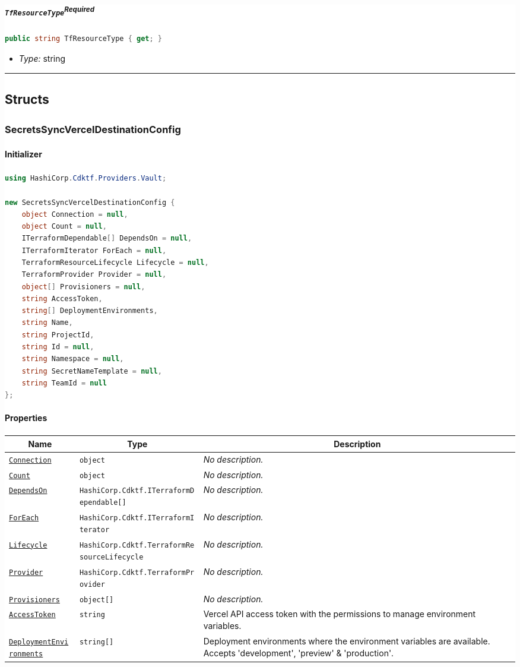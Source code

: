 
##### `TfResourceType`<sup>Required</sup> <a name="TfResourceType" id="@cdktf/provider-vault.secretsSyncVercelDestination.SecretsSyncVercelDestination.property.tfResourceType"></a>

```csharp
public string TfResourceType { get; }
```

- *Type:* string

---

## Structs <a name="Structs" id="Structs"></a>

### SecretsSyncVercelDestinationConfig <a name="SecretsSyncVercelDestinationConfig" id="@cdktf/provider-vault.secretsSyncVercelDestination.SecretsSyncVercelDestinationConfig"></a>

#### Initializer <a name="Initializer" id="@cdktf/provider-vault.secretsSyncVercelDestination.SecretsSyncVercelDestinationConfig.Initializer"></a>

```csharp
using HashiCorp.Cdktf.Providers.Vault;

new SecretsSyncVercelDestinationConfig {
    object Connection = null,
    object Count = null,
    ITerraformDependable[] DependsOn = null,
    ITerraformIterator ForEach = null,
    TerraformResourceLifecycle Lifecycle = null,
    TerraformProvider Provider = null,
    object[] Provisioners = null,
    string AccessToken,
    string[] DeploymentEnvironments,
    string Name,
    string ProjectId,
    string Id = null,
    string Namespace = null,
    string SecretNameTemplate = null,
    string TeamId = null
};
```

#### Properties <a name="Properties" id="Properties"></a>

| **Name** | **Type** | **Description** |
| --- | --- | --- |
| <code><a href="#@cdktf/provider-vault.secretsSyncVercelDestination.SecretsSyncVercelDestinationConfig.property.connection">Connection</a></code> | <code>object</code> | *No description.* |
| <code><a href="#@cdktf/provider-vault.secretsSyncVercelDestination.SecretsSyncVercelDestinationConfig.property.count">Count</a></code> | <code>object</code> | *No description.* |
| <code><a href="#@cdktf/provider-vault.secretsSyncVercelDestination.SecretsSyncVercelDestinationConfig.property.dependsOn">DependsOn</a></code> | <code>HashiCorp.Cdktf.ITerraformDependable[]</code> | *No description.* |
| <code><a href="#@cdktf/provider-vault.secretsSyncVercelDestination.SecretsSyncVercelDestinationConfig.property.forEach">ForEach</a></code> | <code>HashiCorp.Cdktf.ITerraformIterator</code> | *No description.* |
| <code><a href="#@cdktf/provider-vault.secretsSyncVercelDestination.SecretsSyncVercelDestinationConfig.property.lifecycle">Lifecycle</a></code> | <code>HashiCorp.Cdktf.TerraformResourceLifecycle</code> | *No description.* |
| <code><a href="#@cdktf/provider-vault.secretsSyncVercelDestination.SecretsSyncVercelDestinationConfig.property.provider">Provider</a></code> | <code>HashiCorp.Cdktf.TerraformProvider</code> | *No description.* |
| <code><a href="#@cdktf/provider-vault.secretsSyncVercelDestination.SecretsSyncVercelDestinationConfig.property.provisioners">Provisioners</a></code> | <code>object[]</code> | *No description.* |
| <code><a href="#@cdktf/provider-vault.secretsSyncVercelDestination.SecretsSyncVercelDestinationConfig.property.accessToken">AccessToken</a></code> | <code>string</code> | Vercel API access token with the permissions to manage environment variables. |
| <code><a href="#@cdktf/provider-vault.secretsSyncVercelDestination.SecretsSyncVercelDestinationConfig.property.deploymentEnvironments">DeploymentEnvironments</a></code> | <code>string[]</code> | Deployment environments where the environment variables are available. Accepts 'development', 'preview' & 'production'. |